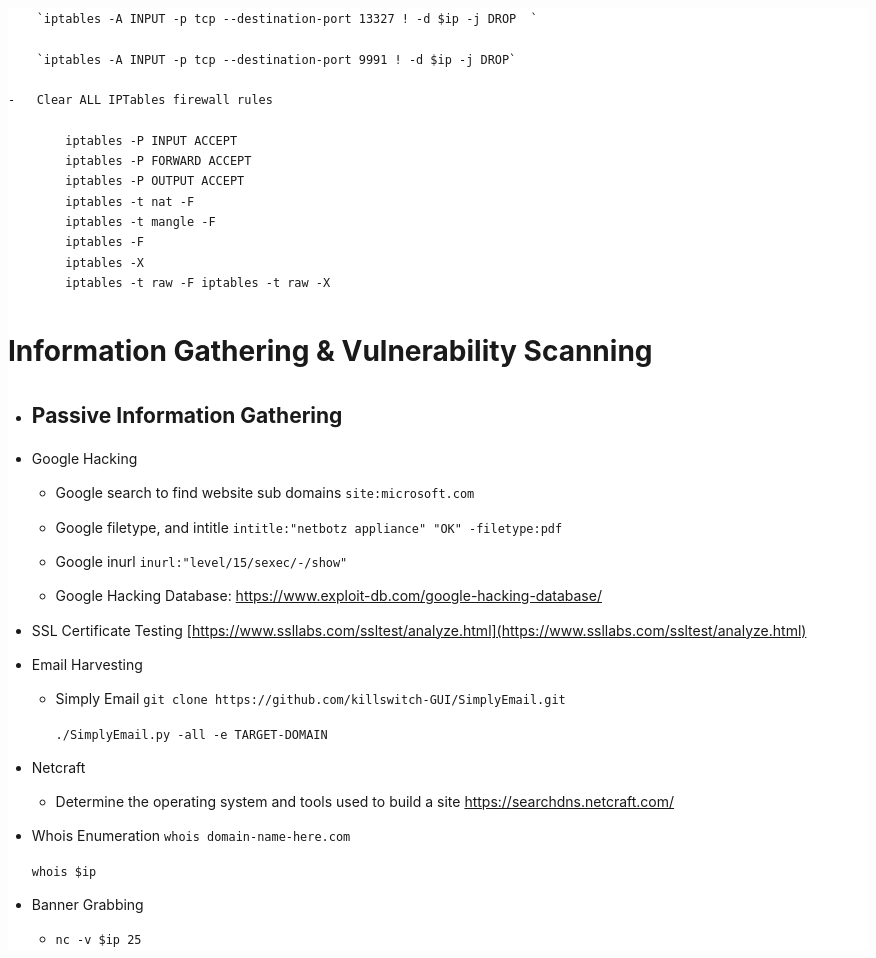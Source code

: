         `iptables -A INPUT -p tcp --destination-port 13327 ! -d $ip -j DROP  `

        `iptables -A INPUT -p tcp --destination-port 9991 ! -d $ip -j DROP`

    -   Clear ALL IPTables firewall rules

            iptables -P INPUT ACCEPT
            iptables -P FORWARD ACCEPT
            iptables -P OUTPUT ACCEPT
            iptables -t nat -F
            iptables -t mangle -F
            iptables -F
            iptables -X
            iptables -t raw -F iptables -t raw -X

Information Gathering & Vulnerability Scanning
===================================================================================================================================

-   Passive Information Gathering
    ---------------------------------------------------------------------------------------------------------------------------

-   Google Hacking

    -   Google search to find website sub domains
        `site:microsoft.com`

    -   Google filetype, and intitle
        `intitle:"netbotz appliance" "OK" -filetype:pdf`

    -   Google inurl
        `inurl:"level/15/sexec/-/show"`

    -   Google Hacking Database:
        https://www.exploit-db.com/google-hacking-database/

-   SSL Certificate Testing
    [https://www.ssllabs.com/ssltest/analyze.html](https://www.ssllabs.com/ssltest/analyze.html)

-   Email Harvesting

    -   Simply Email
        `git clone https://github.com/killswitch-GUI/SimplyEmail.git  `

        `./SimplyEmail.py -all -e TARGET-DOMAIN`

-   Netcraft

    -   Determine the operating system and tools used to build a site
        https://searchdns.netcraft.com/

-   Whois Enumeration
    `whois domain-name-here.com  `

    `whois $ip`

-   Banner Grabbing

    -   `nc -v $ip 25`
